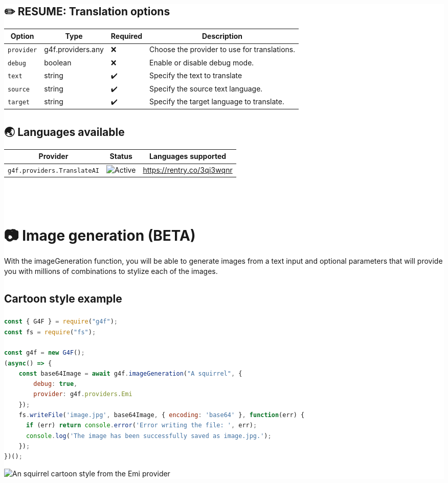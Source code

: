 ## ✏️ RESUME: Translation options
| Option         | Type              | Required | Description                                  |
| -------------- | ----------------- | -------- | -------------------------------------------- |
| `provider`     | g4f.providers.any |    ❌    | Choose the provider to use for translations. |
| `debug`        | boolean           |    ❌    | Enable or disable debug mode.                |
| `text`         | string            |    ✔️    | Specify the text to translate                |
| `source`       | string            |    ✔️    | Specify the source text language.            |
| `target`       | string            |    ✔️    | Specify the target language to translate.    |

<a id="translation-langs"></a>

## 🌏 Languages available
| Provider    | Status                                                     | Languages supported        |
| ----------- | ---------------------------------------------------------- | -------------------------- |
| `g4f.providers.TranslateAI` | ![Active](https://img.shields.io/badge/Active-brightgreen) | https://rentry.co/3qi3wqnr |

<br><br>
<a id="image-generation"></a>

# 📷 Image generation (BETA)
With the imageGeneration function, you will be able to generate images from a text input and optional parameters that will provide you with millions of combinations to stylize each of the images.

<a id="cartoon-style-example"></a>

## Cartoon style example
```js
const { G4F } = require("g4f");
const fs = require("fs");

const g4f = new G4F();
(async() => {
    const base64Image = await g4f.imageGeneration("A squirrel", { 
        debug: true,
        provider: g4f.providers.Emi
    });	
    fs.writeFile('image.jpg', base64Image, { encoding: 'base64' }, function(err) {
      if (err) return console.error('Error writing the file: ', err);
      console.log('The image has been successfully saved as image.jpg.');
    });
})();
```
![An squirrel cartoon style from the Emi provider](https://i.imgur.com/6tdGNys.jpeg)

<a id="paint-style-example"></a>
